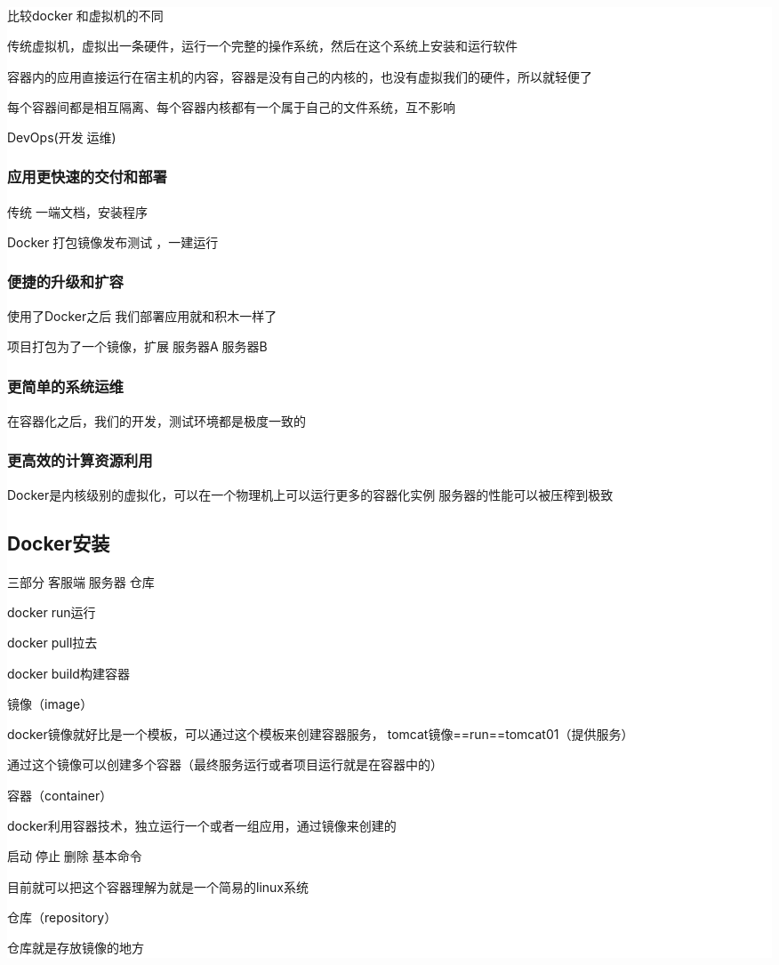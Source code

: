 比较docker 和虚拟机的不同

传统虚拟机，虚拟出一条硬件，运行一个完整的操作系统，然后在这个系统上安装和运行软件

容器内的应用直接运行在宿主机的内容，容器是没有自己的内核的，也没有虚拟我们的硬件，所以就轻便了

每个容器间都是相互隔离、每个容器内核都有一个属于自己的文件系统，互不影响

DevOps(开发 运维)

### 应用更快速的交付和部署

传统 一端文档，安装程序

Docker 打包镜像发布测试 ，一建运行

### 便捷的升级和扩容

使用了Docker之后 我们部署应用就和积木一样了

项目打包为了一个镜像，扩展 服务器A 服务器B

### 更简单的系统运维

在容器化之后，我们的开发，测试环境都是极度一致的

### 更高效的计算资源利用

Docker是内核级别的虚拟化，可以在一个物理机上可以运行更多的容器化实例 服务器的性能可以被压榨到极致



## Docker安装

三部分  客服端 服务器 仓库

docker run运行

docker pull拉去

docker build构建容器



镜像（image）

docker镜像就好比是一个模板，可以通过这个模板来创建容器服务， tomcat镜像==run==tomcat01（提供服务）

通过这个镜像可以创建多个容器（最终服务运行或者项目运行就是在容器中的）

容器（container）

docker利用容器技术，独立运行一个或者一组应用，通过镜像来创建的

启动  停止  删除  基本命令

目前就可以把这个容器理解为就是一个简易的linux系统

仓库（repository）

仓库就是存放镜像的地方
